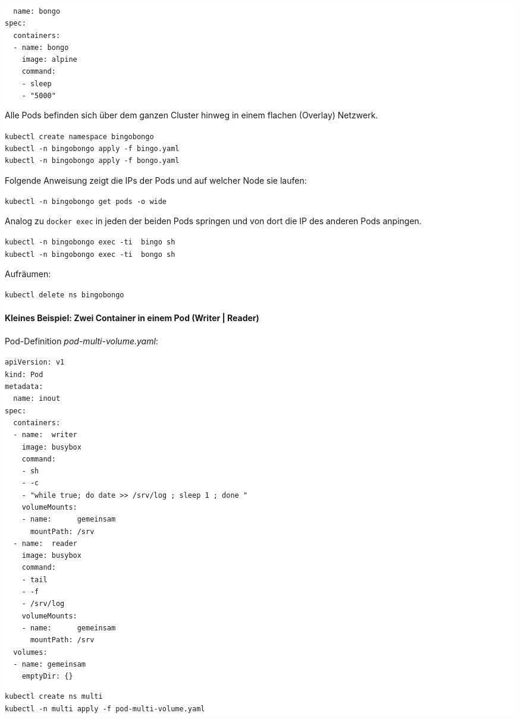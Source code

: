 ```
  name: bongo
spec:
  containers:
  - name: bongo
    image: alpine
    command:
    - sleep
    - "5000"
```

Alle Pods befinden sich über dem ganzen Cluster hinweg in einem flachen (Overlay) Netzwerk.
```
kubectl create namespace bingobongo
kubectl -n bingobongo apply -f bingo.yaml
kubectl -n bingobongo apply -f bongo.yaml
```
Folgende Anweisung zeigt die IPs der Pods und auf welcher Node sie laufen:
```
kubectl -n bingobongo get pods -o wide
```
Analog zu `docker exec` in jeden der beiden Pods springen und von dort die IP des anderen Pods anpingen.
```
kubectl -n bingobongo exec -ti  bingo sh
kubectl -n bingobongo exec -ti  bongo sh
```
Aufräumen:
```
kubectl delete ns bingobongo
```

#### Kleines Beispiel: Zwei Container in einem Pod (Writer | Reader)
Pod-Definition *pod-multi-volume.yaml*:
```
apiVersion: v1
kind: Pod
metadata:
  name: inout
spec:
  containers:
  - name:  writer
    image: busybox
    command: 
    - sh 
    - -c 
    - "while true; do date >> /srv/log ; sleep 1 ; done "
    volumeMounts:
    - name:      gemeinsam
      mountPath: /srv
  - name:  reader
    image: busybox
    command:
    - tail
    - -f
    - /srv/log
    volumeMounts:
    - name:      gemeinsam
      mountPath: /srv
  volumes:
  - name: gemeinsam
    emptyDir: {}
```
```
kubectl create ns multi
kubectl -n multi apply -f pod-multi-volume.yaml
```
